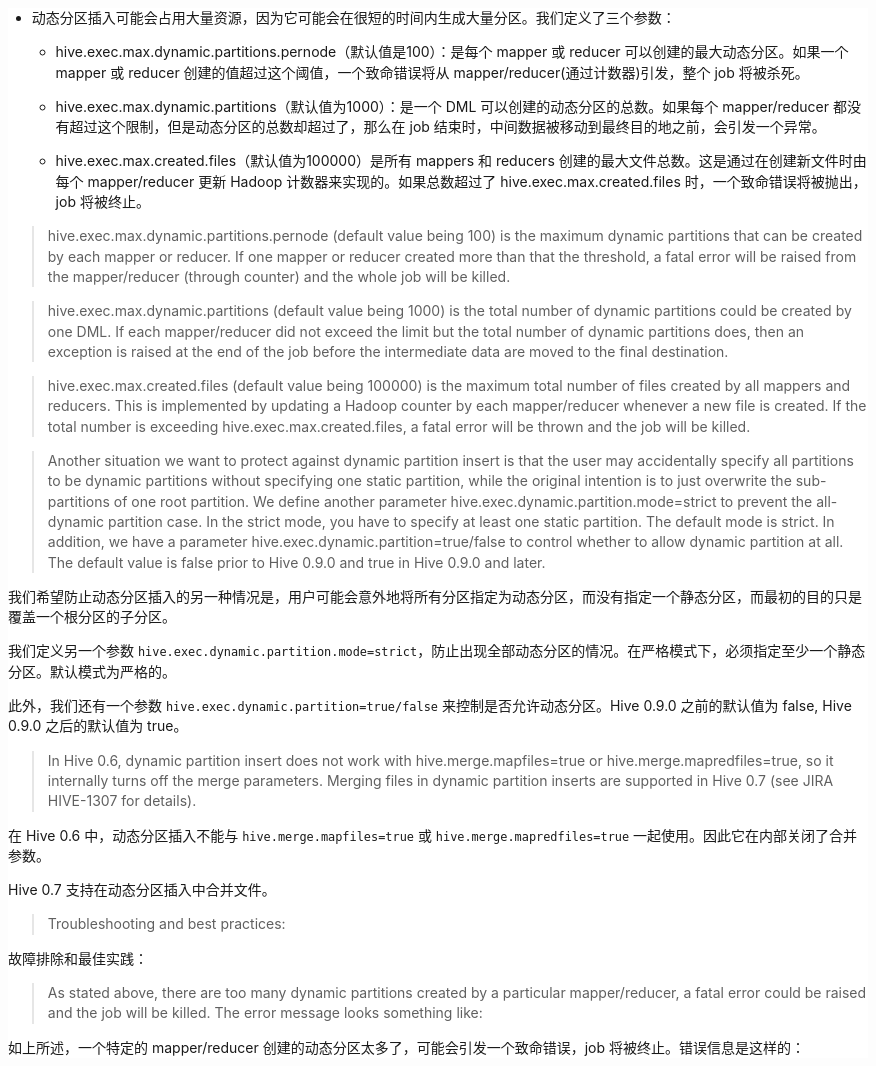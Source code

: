 - 动态分区插入可能会占用大量资源，因为它可能会在很短的时间内生成大量分区。我们定义了三个参数：

	- hive.exec.max.dynamic.partitions.pernode（默认值是100）：是每个 mapper 或 reducer 可以创建的最大动态分区。如果一个 mapper 或 reducer 创建的值超过这个阈值，一个致命错误将从 mapper/reducer(通过计数器)引发，整个 job 将被杀死。

	- hive.exec.max.dynamic.partitions（默认值为1000）：是一个 DML 可以创建的动态分区的总数。如果每个 mapper/reducer 都没有超过这个限制，但是动态分区的总数却超过了，那么在 job 结束时，中间数据被移动到最终目的地之前，会引发一个异常。

	- hive.exec.max.created.files（默认值为100000）是所有 mappers 和 reducers 创建的最大文件总数。这是通过在创建新文件时由每个 mapper/reducer 更新 Hadoop 计数器来实现的。如果总数超过了 hive.exec.max.created.files 时，一个致命错误将被抛出，job 将被终止。

> hive.exec.max.dynamic.partitions.pernode (default value being 100) is the maximum dynamic partitions that can be created by each mapper or reducer. If one mapper or reducer created more than that the threshold, a fatal error will be raised from the mapper/reducer (through counter) and the whole job will be killed.

> hive.exec.max.dynamic.partitions (default value being 1000) is the total number of dynamic partitions could be created by one DML. If each mapper/reducer did not exceed the limit but the total number of dynamic partitions does, then an exception is raised at the end of the job before the intermediate data are moved to the final destination.

> hive.exec.max.created.files (default value being 100000) is the maximum total number of files created by all mappers and reducers. This is implemented by updating a Hadoop counter by each mapper/reducer whenever a new file is created. If the total number is exceeding hive.exec.max.created.files, a fatal error will be thrown and the job will be killed.

> Another situation we want to protect against dynamic partition insert is that the user may accidentally specify all partitions to be dynamic partitions without specifying one static partition, while the original intention is to just overwrite the sub-partitions of one root partition. We define another parameter hive.exec.dynamic.partition.mode=strict to prevent the all-dynamic partition case. In the strict mode, you have to specify at least one static partition. The default mode is strict. In addition, we have a parameter hive.exec.dynamic.partition=true/false to control whether to allow dynamic partition at all. The default value is false prior to Hive 0.9.0 and true in Hive 0.9.0 and later.

我们希望防止动态分区插入的另一种情况是，用户可能会意外地将所有分区指定为动态分区，而没有指定一个静态分区，而最初的目的只是覆盖一个根分区的子分区。

我们定义另一个参数 `hive.exec.dynamic.partition.mode=strict`，防止出现全部动态分区的情况。在严格模式下，必须指定至少一个静态分区。默认模式为严格的。

此外，我们还有一个参数 `hive.exec.dynamic.partition=true/false` 来控制是否允许动态分区。Hive 0.9.0 之前的默认值为 false, Hive 0.9.0 之后的默认值为 true。

> In Hive 0.6, dynamic partition insert does not work with hive.merge.mapfiles=true or hive.merge.mapredfiles=true, so it internally turns off the merge parameters. Merging files in dynamic partition inserts are supported in Hive 0.7 (see JIRA HIVE-1307 for details).

在 Hive 0.6 中，动态分区插入不能与 `hive.merge.mapfiles=true` 或 `hive.merge.mapredfiles=true` 一起使用。因此它在内部关闭了合并参数。

Hive 0.7 支持在动态分区插入中合并文件。

> Troubleshooting and best practices:

故障排除和最佳实践：

> As stated above, there are too many dynamic partitions created by a particular mapper/reducer, a fatal error could be raised and the job will be killed. The error message looks something like:

如上所述，一个特定的 mapper/reducer 创建的动态分区太多了，可能会引发一个致命错误，job 将被终止。错误信息是这样的：
